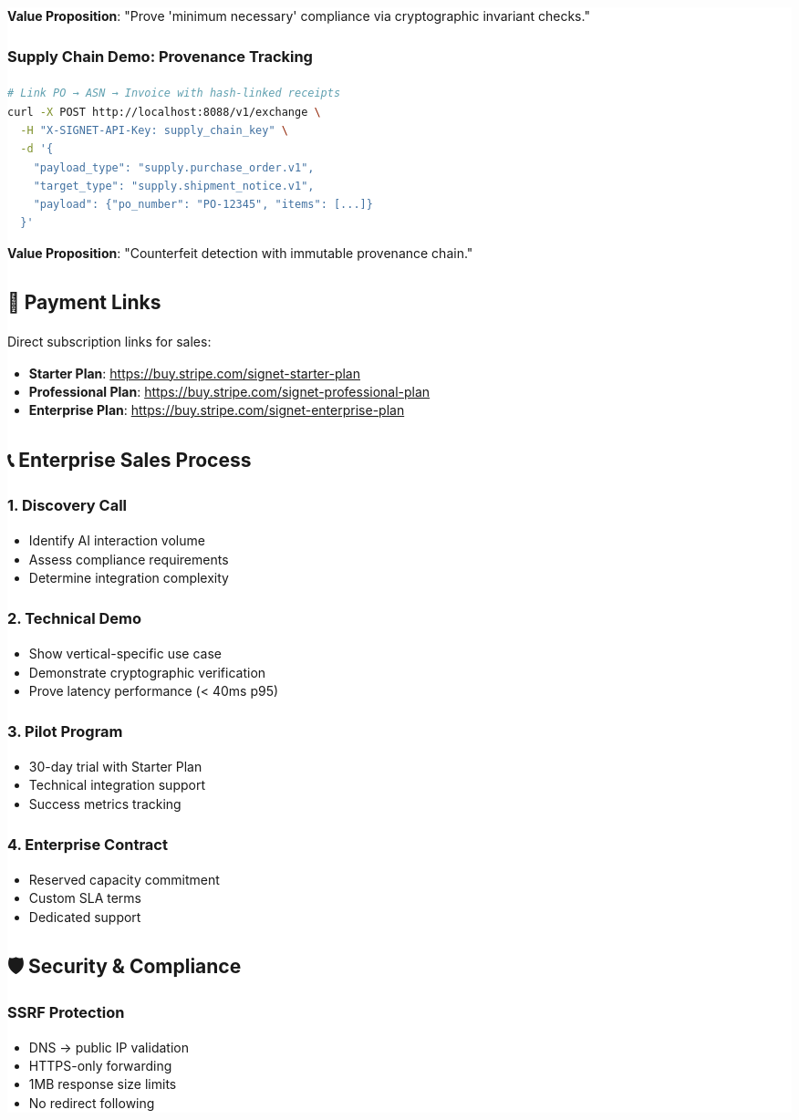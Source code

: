 **Value Proposition**: "Prove 'minimum necessary' compliance via cryptographic invariant checks."

### Supply Chain Demo: Provenance Tracking

```bash
# Link PO → ASN → Invoice with hash-linked receipts
curl -X POST http://localhost:8088/v1/exchange \
  -H "X-SIGNET-API-Key: supply_chain_key" \
  -d '{
    "payload_type": "supply.purchase_order.v1",
    "target_type": "supply.shipment_notice.v1",
    "payload": {"po_number": "PO-12345", "items": [...]}
  }'
```

**Value Proposition**: "Counterfeit detection with immutable provenance chain."

## 🔧 Payment Links

Direct subscription links for sales:

- **Starter Plan**: https://buy.stripe.com/signet-starter-plan
- **Professional Plan**: https://buy.stripe.com/signet-professional-plan  
- **Enterprise Plan**: https://buy.stripe.com/signet-enterprise-plan

## 📞 Enterprise Sales Process

### 1. Discovery Call
- Identify AI interaction volume
- Assess compliance requirements
- Determine integration complexity

### 2. Technical Demo
- Show vertical-specific use case
- Demonstrate cryptographic verification
- Prove latency performance (< 40ms p95)

### 3. Pilot Program
- 30-day trial with Starter Plan
- Technical integration support
- Success metrics tracking

### 4. Enterprise Contract
- Reserved capacity commitment
- Custom SLA terms
- Dedicated support

## 🛡️ Security & Compliance

### SSRF Protection
- DNS → public IP validation
- HTTPS-only forwarding
- 1MB response size limits
- No redirect following
